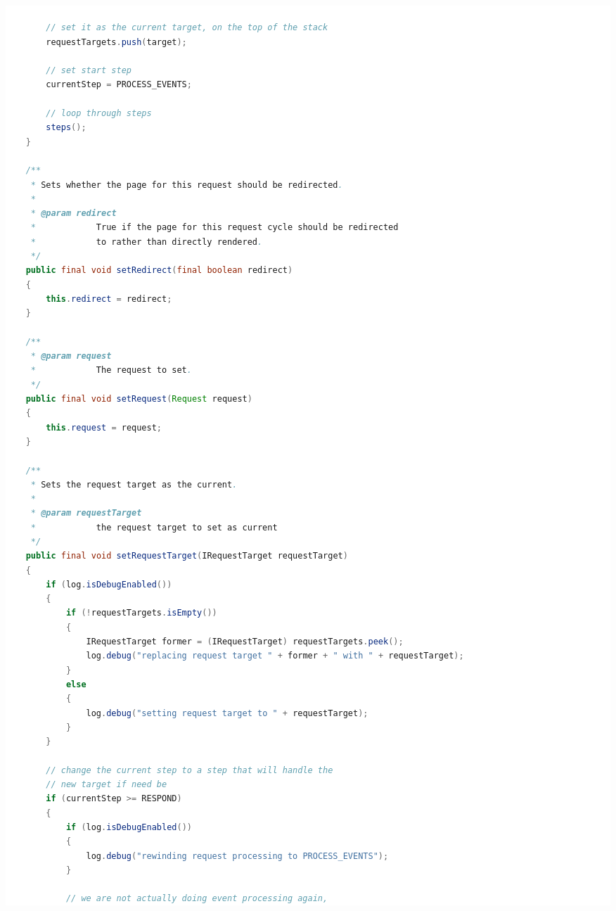 ```java

		// set it as the current target, on the top of the stack
		requestTargets.push(target);

		// set start step
		currentStep = PROCESS_EVENTS;

		// loop through steps
		steps();
	}

	/**
	 * Sets whether the page for this request should be redirected.
	 * 
	 * @param redirect
	 *            True if the page for this request cycle should be redirected
	 *            to rather than directly rendered.
	 */
	public final void setRedirect(final boolean redirect)
	{
		this.redirect = redirect;
	}

	/**
	 * @param request
	 *            The request to set.
	 */
	public final void setRequest(Request request)
	{
		this.request = request;
	}

	/**
	 * Sets the request target as the current.
	 * 
	 * @param requestTarget
	 *            the request target to set as current
	 */
	public final void setRequestTarget(IRequestTarget requestTarget)
	{
		if (log.isDebugEnabled())
		{
			if (!requestTargets.isEmpty())
			{
				IRequestTarget former = (IRequestTarget) requestTargets.peek();
				log.debug("replacing request target " + former + " with " + requestTarget);
			}
			else
			{
				log.debug("setting request target to " + requestTarget);
			}
		}

		// change the current step to a step that will handle the
		// new target if need be
		if (currentStep >= RESPOND)
		{
			if (log.isDebugEnabled())
			{
				log.debug("rewinding request processing to PROCESS_EVENTS");
			}

			// we are not actually doing event processing again,
```